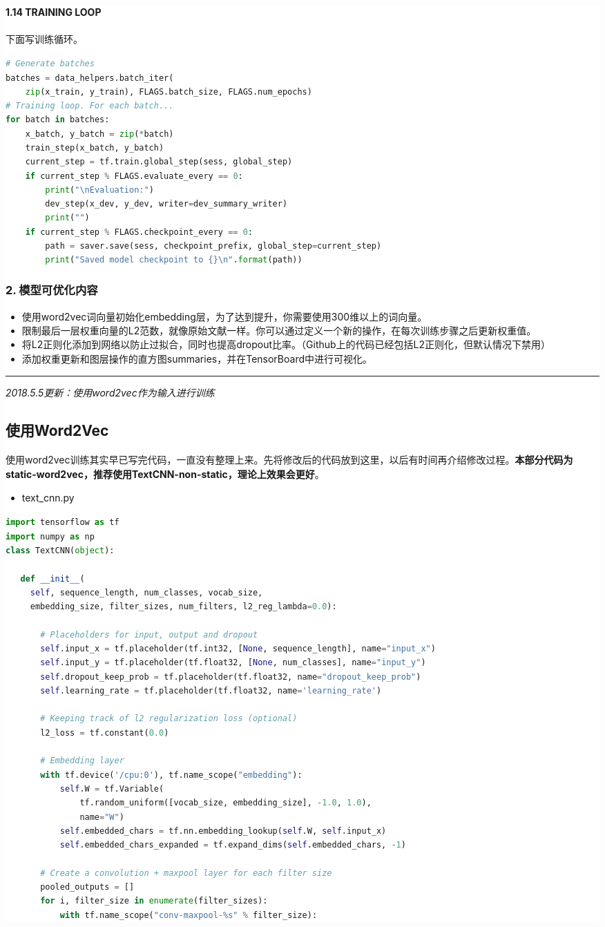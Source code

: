 #### 1.14 TRAINING LOOP
下面写训练循环。
```python
# Generate batches
batches = data_helpers.batch_iter(
    zip(x_train, y_train), FLAGS.batch_size, FLAGS.num_epochs)
# Training loop. For each batch...
for batch in batches:
    x_batch, y_batch = zip(*batch)
    train_step(x_batch, y_batch)
    current_step = tf.train.global_step(sess, global_step)
    if current_step % FLAGS.evaluate_every == 0:
        print("\nEvaluation:")
        dev_step(x_dev, y_dev, writer=dev_summary_writer)
        print("")
    if current_step % FLAGS.checkpoint_every == 0:
        path = saver.save(sess, checkpoint_prefix, global_step=current_step)
        print("Saved model checkpoint to {}\n".format(path))
```

### 2. 模型可优化内容
* 使用word2vec词向量初始化embedding层，为了达到提升，你需要使用300维以上的词向量。
* 限制最后一层权重向量的L2范数，就像原始文献一样。你可以通过定义一个新的操作，在每次训练步骤之后更新权重值。
* 将L2正则化添加到网络以防止过拟合，同时也提高dropout比率。（Github上的代码已经包括L2正则化，但默认情况下禁用）
* 添加权重更新和图层操作的直方图summaries，并在TensorBoard中进行可视化。

---

*2018.5.5更新：使用word2vec作为输入进行训练*
## 使用Word2Vec
使用word2vec训练其实早已写完代码，一直没有整理上来。先将修改后的代码放到这里，以后有时间再介绍修改过程。**本部分代码为static-word2vec，推荐使用TextCNN-non-static，理论上效果会更好**。

* text_cnn.py
 ```python
 import tensorflow as tf
 import numpy as np
class TextCNN(object):

    def __init__(
      self, sequence_length, num_classes, vocab_size,
      embedding_size, filter_sizes, num_filters, l2_reg_lambda=0.0):

        # Placeholders for input, output and dropout
        self.input_x = tf.placeholder(tf.int32, [None, sequence_length], name="input_x")
        self.input_y = tf.placeholder(tf.float32, [None, num_classes], name="input_y")
        self.dropout_keep_prob = tf.placeholder(tf.float32, name="dropout_keep_prob")
        self.learning_rate = tf.placeholder(tf.float32, name='learning_rate')

        # Keeping track of l2 regularization loss (optional)
        l2_loss = tf.constant(0.0)

        # Embedding layer
        with tf.device('/cpu:0'), tf.name_scope("embedding"):
            self.W = tf.Variable(
                tf.random_uniform([vocab_size, embedding_size], -1.0, 1.0),
                name="W")
            self.embedded_chars = tf.nn.embedding_lookup(self.W, self.input_x)
            self.embedded_chars_expanded = tf.expand_dims(self.embedded_chars, -1)

        # Create a convolution + maxpool layer for each filter size
        pooled_outputs = []
        for i, filter_size in enumerate(filter_sizes):
            with tf.name_scope("conv-maxpool-%s" % filter_size):
 ```

[1]: https://arxiv.org/pdf/1408.5882.pdf  "Convolutional Neural Networks for Sentence Classification"
[2]: http://www.wildml.com/2015/12/implementing-a-cnn-for-text-classification-in-tensorflow/ "Implementing a CNN for Text Classification in TensorFlow"
[3]: https://github.com/dennybritz/cnn-text-classification-tf "cnn-text-classification-tf"